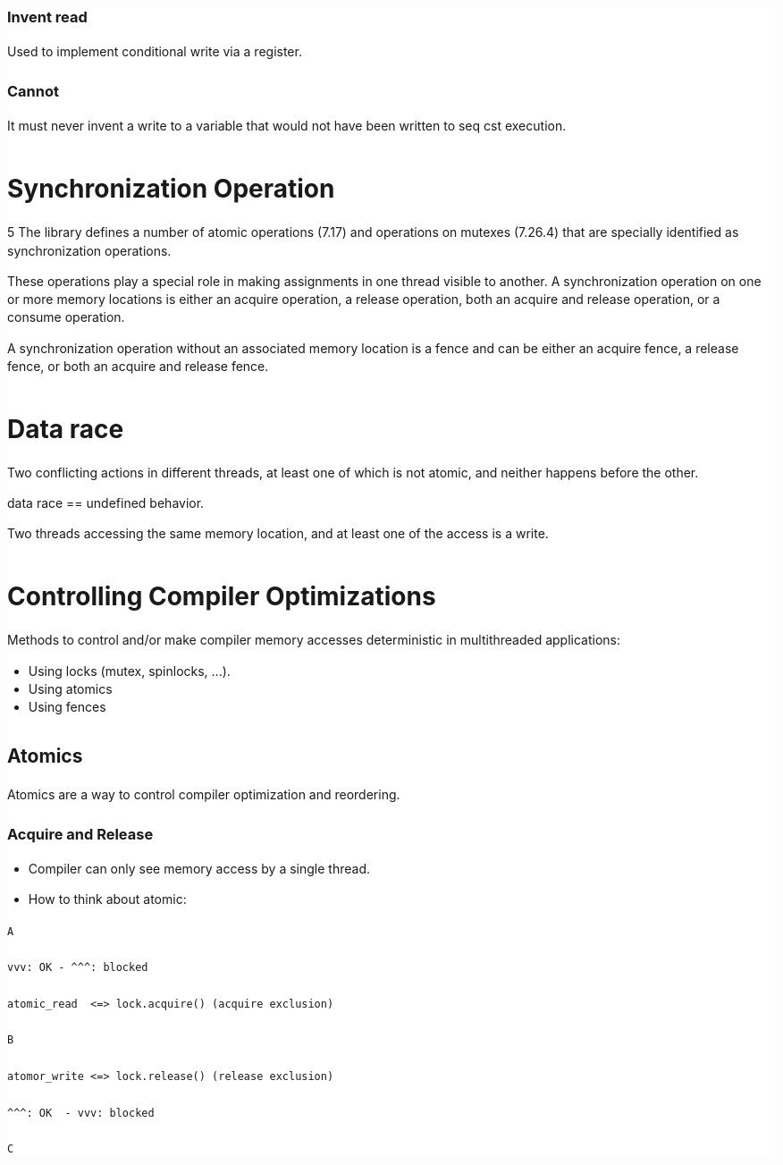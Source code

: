### Invent read

Used to implement conditional write via a register.

### Cannot
It must never invent a write to a variable that would not have been written to
seq cst execution.

# Synchronization Operation

5 The library defines a number of atomic operations (7.17) and operations on
mutexes (7.26.4) that are specially identified as synchronization operations.

These operations play a special role in making assignments in one thread
visible to another. A synchronization operation on one or more memory locations
is either an acquire operation, a release operation, both an acquire and
release operation, or a consume operation.

A synchronization operation without an associated memory location is a fence
and can be either an acquire fence, a release fence, or both an acquire and
release fence.

# Data race
Two conflicting actions in different threads, at least one of which is not atomic,
and neither happens before the other.

data race == undefined behavior.

Two threads accessing the same memory location, and at least one of the access
is a write.

# Controlling Compiler Optimizations

Methods to control and/or make compiler memory accesses deterministic in
multithreaded applications:

- Using locks (mutex, spinlocks, ...).
- Using atomics
- Using fences

## Atomics

Atomics are a way to control compiler optimization and reordering.

### Acquire and Release

- Compiler can only see memory access by a single thread.

- How to think about atomic:

```
A

vvv: OK - ^^^: blocked

atomic_read  <=> lock.acquire() (acquire exclusion)

B

atomor_write <=> lock.release() (release exclusion)

^^^: OK  - vvv: blocked

C
```